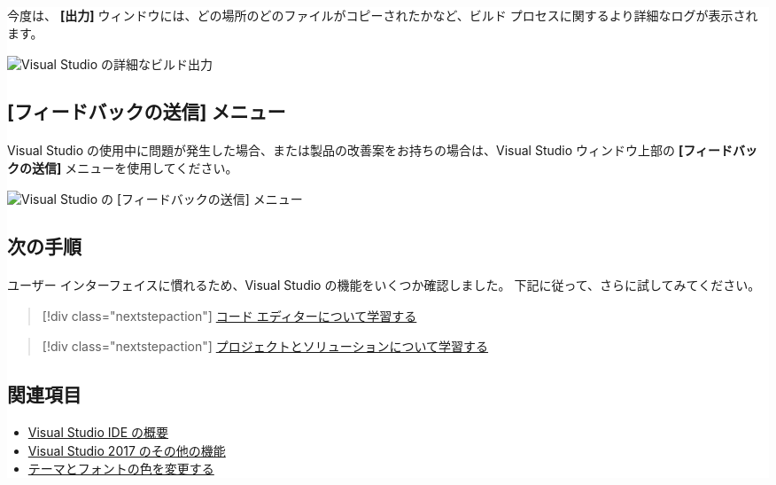    今度は、 **[出力]** ウィンドウには、どの場所のどのファイルがコピーされたかなど、ビルド プロセスに関するより詳細なログが表示されます。

   ![Visual Studio の詳細なビルド出力](media/build-output-verbose.png)

## <a name="send-feedback-menu"></a>[フィードバックの送信] メニュー

Visual Studio の使用中に問題が発生した場合、または製品の改善案をお持ちの場合は、Visual Studio ウィンドウ上部の **[フィードバックの送信]** メニューを使用してください。

![Visual Studio の [フィードバックの送信] メニュー](../ide/media/quickstart-ide-send-feedback.png)

## <a name="next-steps"></a>次の手順

ユーザー インターフェイスに慣れるため、Visual Studio の機能をいくつか確認しました。 下記に従って、さらに試してみてください。

> [!div class="nextstepaction"]
> [コード エディターについて学習する](write-and-edit-code.md)

> [!div class="nextstepaction"]
> [プロジェクトとソリューションについて学習する](../get-started/tutorial-projects-solutions.md)

## <a name="see-also"></a>関連項目

- [Visual Studio IDE の概要](../get-started/visual-studio-ide.md)
- [Visual Studio 2017 のその他の機能](../ide/advanced-feature-overview.md)
- [テーマとフォントの色を変更する](../ide/quickstart-personalize-the-ide.md)
